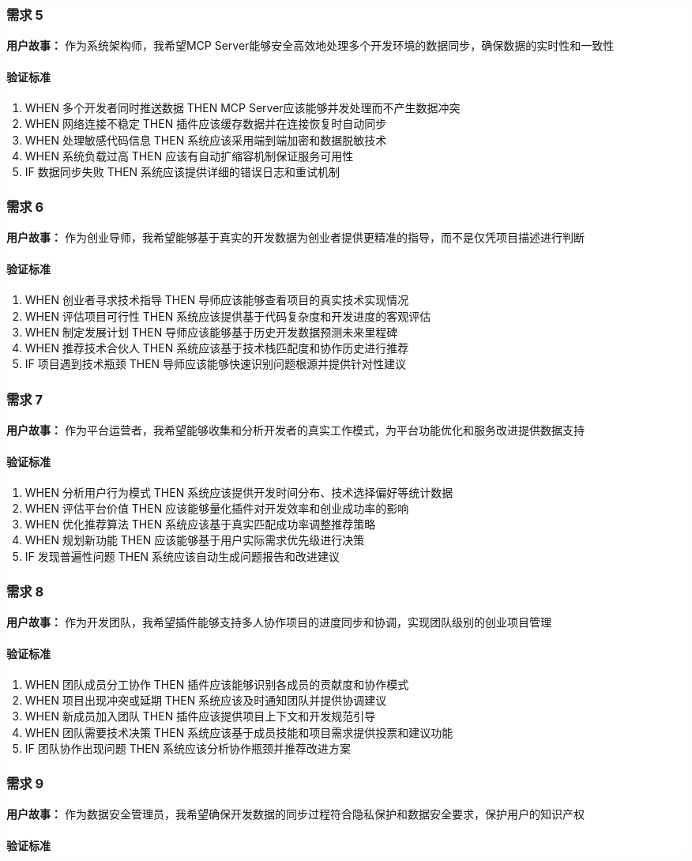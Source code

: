 ### 需求 5

**用户故事：** 作为系统架构师，我希望MCP Server能够安全高效地处理多个开发环境的数据同步，确保数据的实时性和一致性

#### 验证标准

1. WHEN 多个开发者同时推送数据 THEN MCP Server应该能够并发处理而不产生数据冲突
2. WHEN 网络连接不稳定 THEN 插件应该缓存数据并在连接恢复时自动同步
3. WHEN 处理敏感代码信息 THEN 系统应该采用端到端加密和数据脱敏技术
4. WHEN 系统负载过高 THEN 应该有自动扩缩容机制保证服务可用性
5. IF 数据同步失败 THEN 系统应该提供详细的错误日志和重试机制

### 需求 6

**用户故事：** 作为创业导师，我希望能够基于真实的开发数据为创业者提供更精准的指导，而不是仅凭项目描述进行判断

#### 验证标准

1. WHEN 创业者寻求技术指导 THEN 导师应该能够查看项目的真实技术实现情况
2. WHEN 评估项目可行性 THEN 系统应该提供基于代码复杂度和开发进度的客观评估
3. WHEN 制定发展计划 THEN 导师应该能够基于历史开发数据预测未来里程碑
4. WHEN 推荐技术合伙人 THEN 系统应该基于技术栈匹配度和协作历史进行推荐
5. IF 项目遇到技术瓶颈 THEN 导师应该能够快速识别问题根源并提供针对性建议

### 需求 7

**用户故事：** 作为平台运营者，我希望能够收集和分析开发者的真实工作模式，为平台功能优化和服务改进提供数据支持

#### 验证标准

1. WHEN 分析用户行为模式 THEN 系统应该提供开发时间分布、技术选择偏好等统计数据
2. WHEN 评估平台价值 THEN 应该能够量化插件对开发效率和创业成功率的影响
3. WHEN 优化推荐算法 THEN 系统应该基于真实匹配成功率调整推荐策略
4. WHEN 规划新功能 THEN 应该能够基于用户实际需求优先级进行决策
5. IF 发现普遍性问题 THEN 系统应该自动生成问题报告和改进建议

### 需求 8

**用户故事：** 作为开发团队，我希望插件能够支持多人协作项目的进度同步和协调，实现团队级别的创业项目管理

#### 验证标准

1. WHEN 团队成员分工协作 THEN 插件应该能够识别各成员的贡献度和协作模式
2. WHEN 项目出现冲突或延期 THEN 系统应该及时通知团队并提供协调建议
3. WHEN 新成员加入团队 THEN 插件应该提供项目上下文和开发规范引导
4. WHEN 团队需要技术决策 THEN 系统应该基于成员技能和项目需求提供投票和建议功能
5. IF 团队协作出现问题 THEN 系统应该分析协作瓶颈并推荐改进方案

### 需求 9

**用户故事：** 作为数据安全管理员，我希望确保开发数据的同步过程符合隐私保护和数据安全要求，保护用户的知识产权

#### 验证标准
